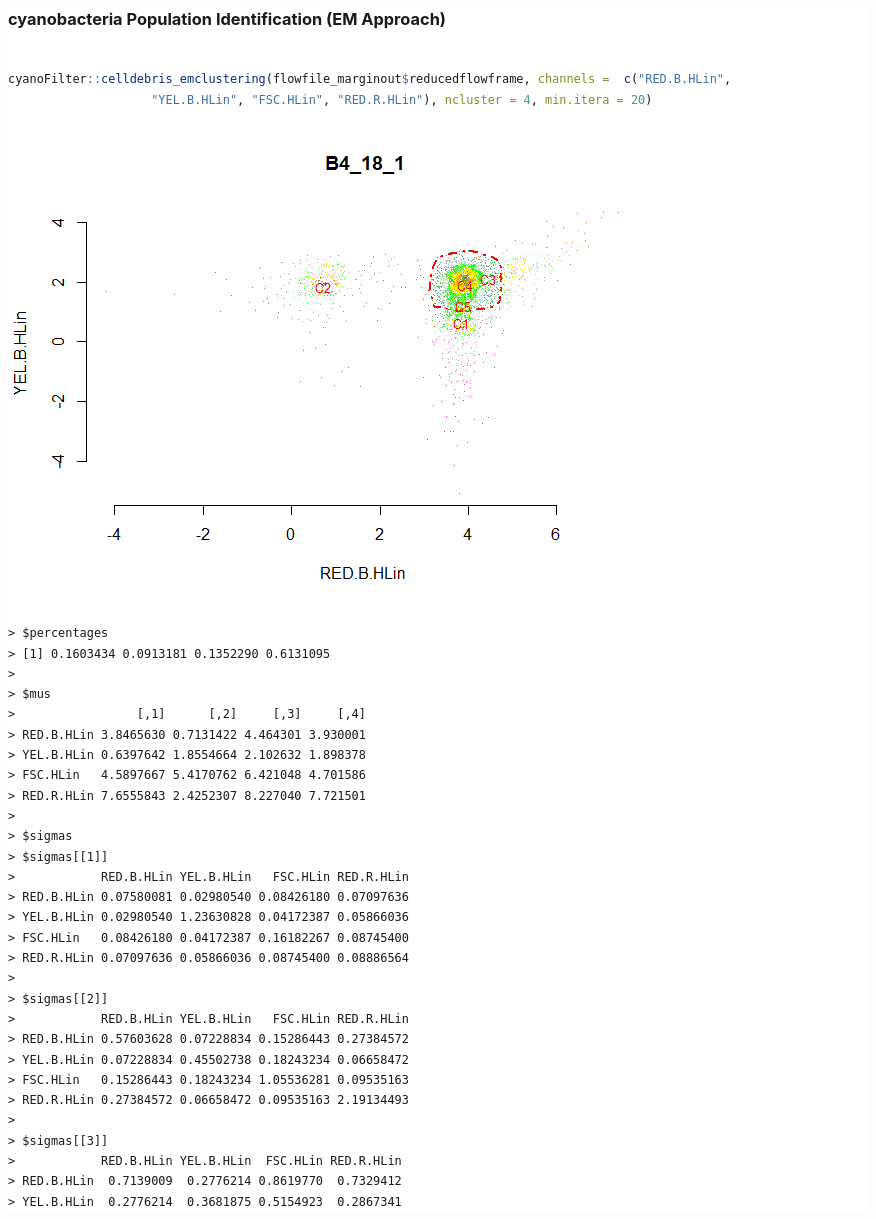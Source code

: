 ### cyanobacteria Population Identification (EM Approach)

``` r

cyanoFilter::celldebris_emclustering(flowfile_marginout$reducedflowframe, channels =  c("RED.B.HLin",
                    "YEL.B.HLin", "FSC.HLin", "RED.R.HLin"), ncluster = 4, min.itera = 20)
```

![](man/figures/README-emapproach-1.png)

    > $percentages
    > [1] 0.1603434 0.0913181 0.1352290 0.6131095
    > 
    > $mus
    >                 [,1]      [,2]     [,3]     [,4]
    > RED.B.HLin 3.8465630 0.7131422 4.464301 3.930001
    > YEL.B.HLin 0.6397642 1.8554664 2.102632 1.898378
    > FSC.HLin   4.5897667 5.4170762 6.421048 4.701586
    > RED.R.HLin 7.6555843 2.4252307 8.227040 7.721501
    > 
    > $sigmas
    > $sigmas[[1]]
    >            RED.B.HLin YEL.B.HLin   FSC.HLin RED.R.HLin
    > RED.B.HLin 0.07580081 0.02980540 0.08426180 0.07097636
    > YEL.B.HLin 0.02980540 1.23630828 0.04172387 0.05866036
    > FSC.HLin   0.08426180 0.04172387 0.16182267 0.08745400
    > RED.R.HLin 0.07097636 0.05866036 0.08745400 0.08886564
    > 
    > $sigmas[[2]]
    >            RED.B.HLin YEL.B.HLin   FSC.HLin RED.R.HLin
    > RED.B.HLin 0.57603628 0.07228834 0.15286443 0.27384572
    > YEL.B.HLin 0.07228834 0.45502738 0.18243234 0.06658472
    > FSC.HLin   0.15286443 0.18243234 1.05536281 0.09535163
    > RED.R.HLin 0.27384572 0.06658472 0.09535163 2.19134493
    > 
    > $sigmas[[3]]
    >            RED.B.HLin YEL.B.HLin  FSC.HLin RED.R.HLin
    > RED.B.HLin  0.7139009  0.2776214 0.8619770  0.7329412
    > YEL.B.HLin  0.2776214  0.3681875 0.5154923  0.2867341